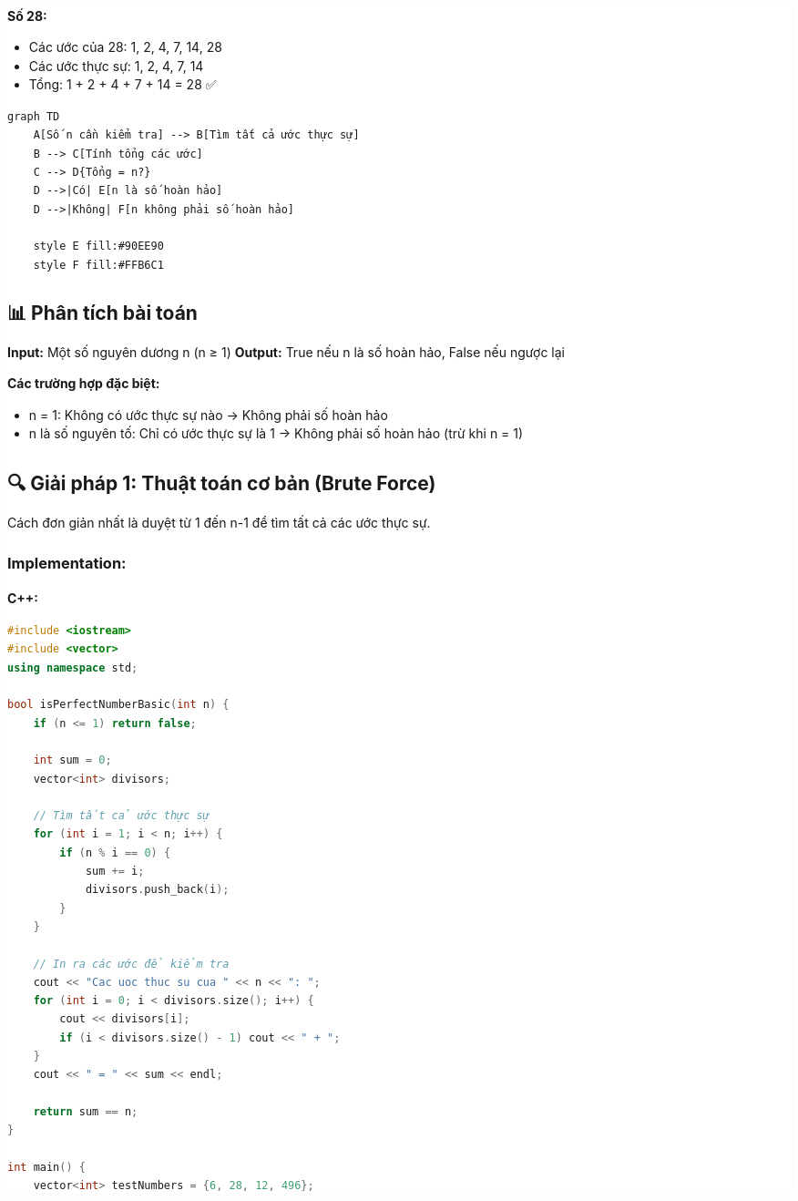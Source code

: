 **Số 28:**
- Các ước của 28: 1, 2, 4, 7, 14, 28
- Các ước thực sự: 1, 2, 4, 7, 14
- Tổng: 1 + 2 + 4 + 7 + 14 = 28 ✅

```mermaid
graph TD
    A[Số n cần kiểm tra] --> B[Tìm tất cả ước thực sự]
    B --> C[Tính tổng các ước]
    C --> D{Tổng = n?}
    D -->|Có| E[n là số hoàn hảo]
    D -->|Không| F[n không phải số hoàn hảo]
    
    style E fill:#90EE90
    style F fill:#FFB6C1
```

## 📊 Phân tích bài toán

**Input:** Một số nguyên dương n (n ≥ 1)
**Output:** True nếu n là số hoàn hảo, False nếu ngược lại

**Các trường hợp đặc biệt:**
- n = 1: Không có ước thực sự nào → Không phải số hoàn hảo
- n là số nguyên tố: Chỉ có ước thực sự là 1 → Không phải số hoàn hảo (trừ khi n = 1)

## 🔍 Giải pháp 1: Thuật toán cơ bản (Brute Force)

Cách đơn giản nhất là duyệt từ 1 đến n-1 để tìm tất cả các ước thực sự.

### Implementation:

**C++:**
```cpp
#include <iostream>
#include <vector>
using namespace std;

bool isPerfectNumberBasic(int n) {
    if (n <= 1) return false;
    
    int sum = 0;
    vector<int> divisors;
    
    // Tìm tất cả ước thực sự
    for (int i = 1; i < n; i++) {
        if (n % i == 0) {
            sum += i;
            divisors.push_back(i);
        }
    }
    
    // In ra các ước để kiểm tra
    cout << "Cac uoc thuc su cua " << n << ": ";
    for (int i = 0; i < divisors.size(); i++) {
        cout << divisors[i];
        if (i < divisors.size() - 1) cout << " + ";
    }
    cout << " = " << sum << endl;
    
    return sum == n;
}

int main() {
    vector<int> testNumbers = {6, 28, 12, 496};
```